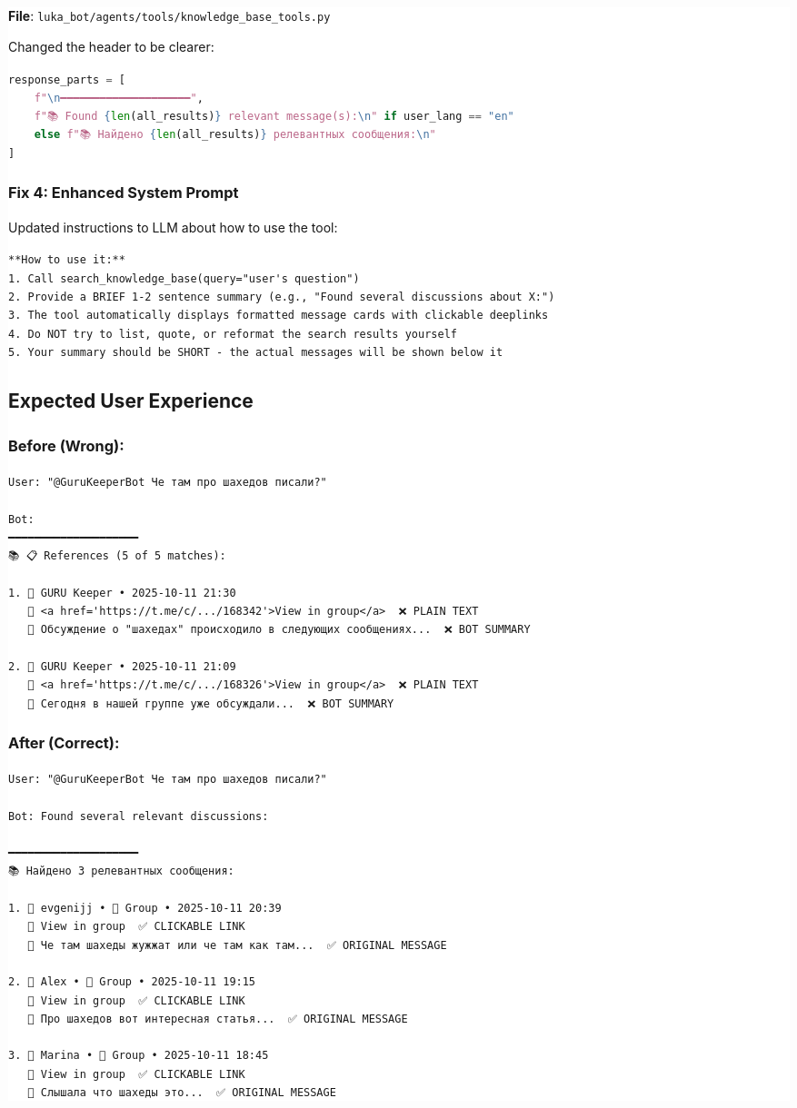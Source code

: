 **File**: `luka_bot/agents/tools/knowledge_base_tools.py`

Changed the header to be clearer:

```python
response_parts = [
    f"\n━━━━━━━━━━━━━━━━━━━━",
    f"📚 Found {len(all_results)} relevant message(s):\n" if user_lang == "en" 
    else f"📚 Найдено {len(all_results)} релевантных сообщения:\n"
]
```

### Fix 4: Enhanced System Prompt

Updated instructions to LLM about how to use the tool:

```
**How to use it:**
1. Call search_knowledge_base(query="user's question")
2. Provide a BRIEF 1-2 sentence summary (e.g., "Found several discussions about X:")
3. The tool automatically displays formatted message cards with clickable deeplinks
4. Do NOT try to list, quote, or reformat the search results yourself
5. Your summary should be SHORT - the actual messages will be shown below it
```

## Expected User Experience

### Before (Wrong):
```
User: "@GuruKeeperBot Че там про шахедов писали?"

Bot:
━━━━━━━━━━━━━━━━━━━━
📚 📋 References (5 of 5 matches):

1. 🤖 GURU Keeper • 2025-10-11 21:30
   🔗 <a href='https://t.me/c/.../168342'>View in group</a>  ❌ PLAIN TEXT
   💬 Обсуждение о "шахедах" происходило в следующих сообщениях...  ❌ BOT SUMMARY

2. 🤖 GURU Keeper • 2025-10-11 21:09
   🔗 <a href='https://t.me/c/.../168326'>View in group</a>  ❌ PLAIN TEXT
   💬 Сегодня в нашей группе уже обсуждали...  ❌ BOT SUMMARY
```

### After (Correct):
```
User: "@GuruKeeperBot Че там про шахедов писали?"

Bot: Found several relevant discussions:

━━━━━━━━━━━━━━━━━━━━
📚 Найдено 3 релевантных сообщения:

1. 👤 evgenijj • 👥 Group • 2025-10-11 20:39
   🔗 View in group  ✅ CLICKABLE LINK
   💬 Че там шахеды жужжат или че там как там...  ✅ ORIGINAL MESSAGE

2. 👤 Alex • 👥 Group • 2025-10-11 19:15
   🔗 View in group  ✅ CLICKABLE LINK
   💬 Про шахедов вот интересная статья...  ✅ ORIGINAL MESSAGE

3. 👤 Marina • 👥 Group • 2025-10-11 18:45
   🔗 View in group  ✅ CLICKABLE LINK
   💬 Слышала что шахеды это...  ✅ ORIGINAL MESSAGE

```
